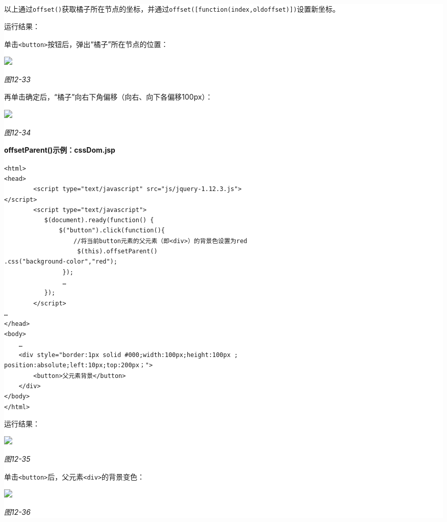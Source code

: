 以上通过`offset()`获取橘子所在节点的坐标，并通过`offset([function(index,oldoffset)])`设置新坐标。

运行结果：

单击`<button>`按钮后，弹出“橘子”所在节点的位置：

![](http://lemon.lanqiao.org:8082/teaching/img/jsp-servlet-zq/12.33.png)

*图12-33*

再单击确定后，“橘子”向右下角偏移（向右、向下各偏移100px）：

![](http://lemon.lanqiao.org:8082/teaching/img/jsp-servlet-zq/12.34.png)

*图12-34*

**offsetParent()示例：cssDom.jsp**

```
<html>
<head>
		<script type="text/javascript" src="js/jquery-1.12.3.js">
</script>
		<script type="text/javascript">
		   $(document).ready(function() {
			   $("button").click(function(){
                   //将当前button元素的父元素（即<div>）的背景色设置为red
					$(this).offsetParent()
.css("background-color","red");
				});
	            …
		   });
		</script>
…
</head>
<body>
    …
	<div style="border:1px solid #000;width:100px;height:100px ;
position:absolute;left:10px;top:200px；">
		<button>父元素背景</button>
	</div>
</body>
</html>
```

运行结果：

![](http://lemon.lanqiao.org:8082/teaching/img/jsp-servlet-zq/12.35.png)

*图12-35*

单击`<button>`后，父元素`<div>`的背景变色：

![](http://lemon.lanqiao.org:8082/teaching/img/jsp-servlet-zq/12.36.png)

*图12-36*

